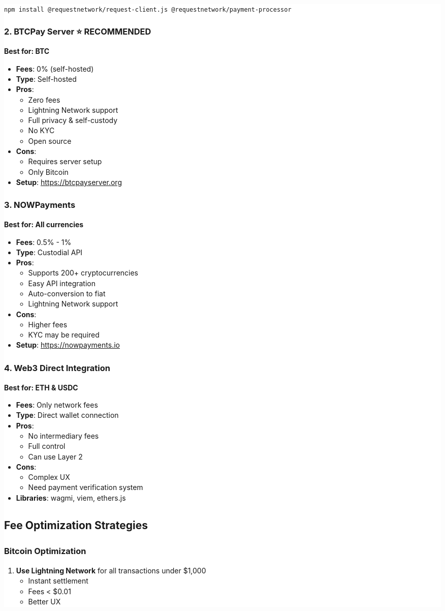 ```bash
npm install @requestnetwork/request-client.js @requestnetwork/payment-processor
```

### 2. BTCPay Server ⭐ RECOMMENDED
**Best for: BTC**
- **Fees**: 0% (self-hosted)
- **Type**: Self-hosted
- **Pros**:
  - Zero fees
  - Lightning Network support
  - Full privacy & self-custody
  - No KYC
  - Open source
- **Cons**:
  - Requires server setup
  - Only Bitcoin
- **Setup**: https://btcpayserver.org

### 3. NOWPayments
**Best for: All currencies**
- **Fees**: 0.5% - 1%
- **Type**: Custodial API
- **Pros**:
  - Supports 200+ cryptocurrencies
  - Easy API integration
  - Auto-conversion to fiat
  - Lightning Network support
- **Cons**:
  - Higher fees
  - KYC may be required
- **Setup**: https://nowpayments.io

### 4. Web3 Direct Integration
**Best for: ETH & USDC**
- **Fees**: Only network fees
- **Type**: Direct wallet connection
- **Pros**:
  - No intermediary fees
  - Full control
  - Can use Layer 2
- **Cons**:
  - Complex UX
  - Need payment verification system
- **Libraries**: wagmi, viem, ethers.js

## Fee Optimization Strategies

### Bitcoin Optimization
1. **Use Lightning Network** for all transactions under $1,000
   - Instant settlement
   - Fees < $0.01
   - Better UX
